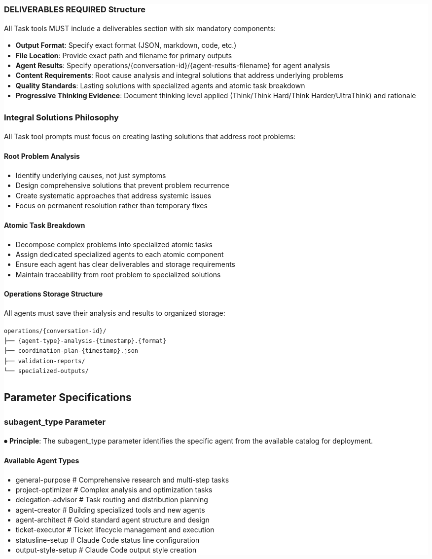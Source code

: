 ### DELIVERABLES REQUIRED Structure
All Task tools MUST include a deliverables section with six mandatory components:
- **Output Format**: Specify exact format (JSON, markdown, code, etc.)
- **File Location**: Provide exact path and filename for primary outputs
- **Agent Results**: Specify operations/{conversation-id}/{agent-results-filename} for agent analysis
- **Content Requirements**: Root cause analysis and integral solutions that address underlying problems
- **Quality Standards**: Lasting solutions with specialized agents and atomic task breakdown
- **Progressive Thinking Evidence**: Document thinking level applied (Think/Think Hard/Think Harder/UltraThink) and rationale

### Integral Solutions Philosophy
All Task tool prompts must focus on creating lasting solutions that address root problems:

#### Root Problem Analysis
- Identify underlying causes, not just symptoms
- Design comprehensive solutions that prevent problem recurrence
- Create systematic approaches that address systemic issues
- Focus on permanent resolution rather than temporary fixes

#### Atomic Task Breakdown
- Decompose complex problems into specialized atomic tasks
- Assign dedicated specialized agents to each atomic component
- Ensure each agent has clear deliverables and storage requirements
- Maintain traceability from root problem to specialized solutions

#### Operations Storage Structure
All agents must save their analysis and results to organized storage:
```
operations/{conversation-id}/
├── {agent-type}-analysis-{timestamp}.{format}
├── coordination-plan-{timestamp}.json
├── validation-reports/
└── specialized-outputs/
```

## Parameter Specifications

### subagent_type Parameter

⏺ **Principle**: The subagent_type parameter identifies the specific agent from the available catalog for deployment.

#### Available Agent Types
- general-purpose      # Comprehensive research and multi-step tasks
- project-optimizer    # Complex analysis and optimization tasks
- delegation-advisor   # Task routing and distribution planning
- agent-creator        # Building specialized tools and new agents
- agent-architect      # Gold standard agent structure and design
- ticket-executor      # Ticket lifecycle management and execution
- statusline-setup     # Claude Code status line configuration
- output-style-setup   # Claude Code output style creation
